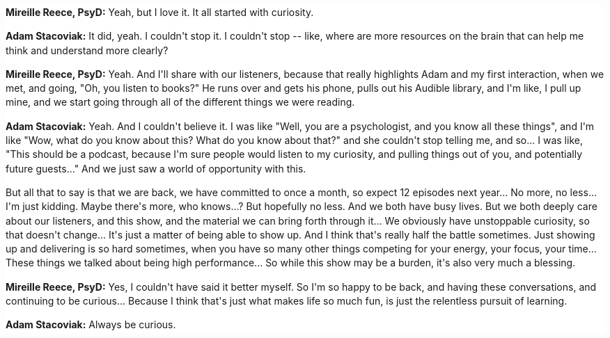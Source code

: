 **Mireille Reece, PsyD:** Yeah, but I love it. It all started with curiosity.

**Adam Stacoviak:** It did, yeah. I couldn't stop it. I couldn't stop -- like, where are more resources on the brain that can help me think and understand more clearly?

**Mireille Reece, PsyD:** Yeah. And I'll share with our listeners, because that really highlights Adam and my first interaction, when we met, and going, "Oh, you listen to books?" He runs over and gets his phone, pulls out his Audible library, and I'm like, I pull up mine, and we start going through all of the different things we were reading.

**Adam Stacoviak:** Yeah. And I couldn't believe it. I was like "Well, you are a psychologist, and you know all these things", and I'm like "Wow, what do you know about this? What do you know about that?" and she couldn't stop telling me, and so... I was like, "This should be a podcast, because I'm sure people would listen to my curiosity, and pulling things out of you, and potentially future guests..." And we just saw a world of opportunity with this.

But all that to say is that we are back, we have committed to once a month, so expect 12 episodes next year... No more, no less... I'm just kidding. Maybe there's more, who knows...? But hopefully no less. And we both have busy lives. But we both deeply care about our listeners, and this show, and the material we can bring forth through it... We obviously have unstoppable curiosity, so that doesn't change... It's just a matter of being able to show up. And I think that's really half the battle sometimes. Just showing up and delivering is so hard sometimes, when you have so many other things competing for your energy, your focus, your time... These things we talked about being high performance... So while this show may be a burden, it's also very much a blessing.

**Mireille Reece, PsyD:** Yes, I couldn't have said it better myself. So I'm so happy to be back, and having these conversations, and continuing to be curious... Because I think that's just what makes life so much fun, is just the relentless pursuit of learning.

**Adam Stacoviak:** Always be curious.

